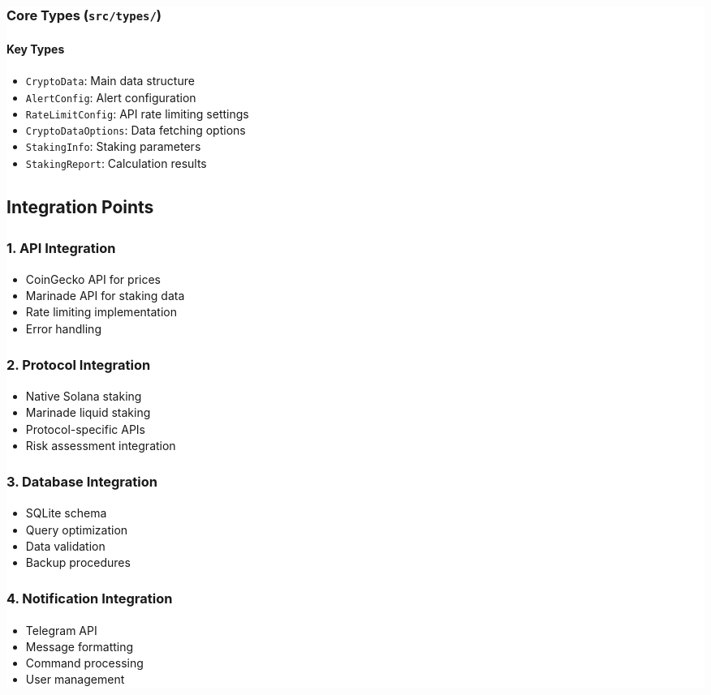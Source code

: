 ### Core Types (`src/types/`)

#### Key Types
- `CryptoData`: Main data structure
- `AlertConfig`: Alert configuration
- `RateLimitConfig`: API rate limiting settings
- `CryptoDataOptions`: Data fetching options
- `StakingInfo`: Staking parameters
- `StakingReport`: Calculation results

## Integration Points

### 1. API Integration
- CoinGecko API for prices
- Marinade API for staking data
- Rate limiting implementation
- Error handling

### 2. Protocol Integration
- Native Solana staking
- Marinade liquid staking
- Protocol-specific APIs
- Risk assessment integration

### 3. Database Integration
- SQLite schema
- Query optimization
- Data validation
- Backup procedures

### 4. Notification Integration
- Telegram API
- Message formatting
- Command processing
- User management 